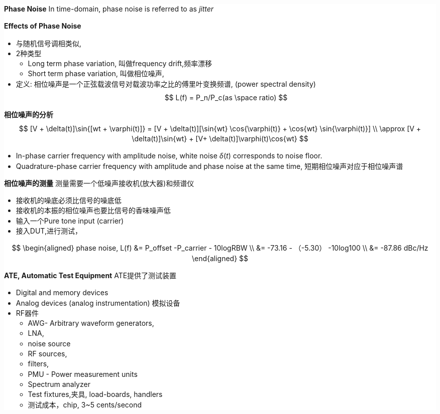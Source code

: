**Phase Noise**
In time-domain, phase noise is referred to as *jitter*

**Effects of Phase Noise**
- 与随机信号调相类似,
- 2种类型
  - Long term phase variation, 叫做frequency drift,频率漂移
  - Short term phase variation, 叫做相位噪声,
- 定义: 相位噪声是一个正弦载波信号对载波功率之比的傅里叶变换频谱, (power spectral density)
  $$
    L(f) = P_n/P_c(as \space ratio)
  $$

**相位噪声的分析**
$$
[V + \delta(t)]\sin{[wt + \varphi(t)]} = [V + \delta(t)][\sin{wt} \cos{\varphi(t)} + \cos{wt} \sin{\varphi(t)}] \\
\approx [V + \delta(t)]\sin{wt} + [V+ \delta(t)]\varphi(t)\cos{wt}
$$

- In-phase carrier frequency with amplitude noise, white noise $\delta(t)$ corresponds to noise floor. 
- Quadrature-phase carrier frequency with amplitude and phase noise at the same time, 短期相位噪声对应于相位噪声谱

**相位噪声的测量**
测量需要一个低噪声接收机(放大器)和频谱仪
- 接收机的噪底必须比信号的噪底低
- 接收机的本振的相位噪声也要比信号的香味噪声低
- 输入一个Pure tone input (carrier)
- 接入DUT,进行测试，

$$
\begin{aligned}
phase noise, L(f) &= P_offset -P_carrier - 10logRBW \\
&= -73.16 - （-5.30） -10log100 \\
&= -87.86 dBc/Hz
\end{aligned}
$$

**ATE, Automatic Test Equipment**
ATE提供了测试装置
* Digital and memory devices
* Analog devices (analog instrumentation) 模拟设备
* RF器件
  * AWG- Arbitrary waveform generators, 
  * LNA,
  * noise source
  * RF sources,
  * filters,
  * PMU - Power measurement units
  * Spectrum analyzer
  * Test fixtures,夹具, load-boards, handlers
  * 测试成本，chip, 3~5 cents/second
